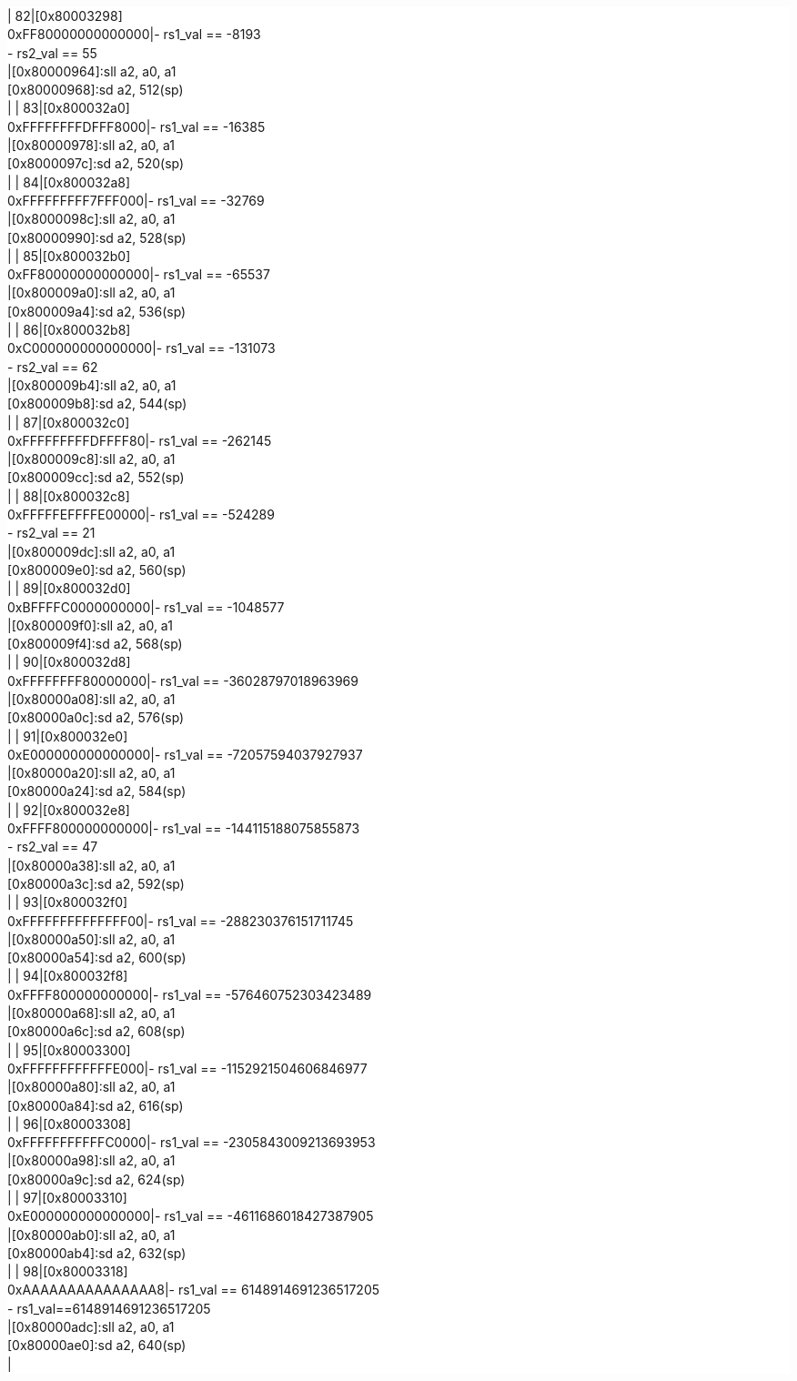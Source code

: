 |  82|[0x80003298]<br>0xFF80000000000000|- rs1_val == -8193<br> - rs2_val == 55<br>                                                                                                                                                                                     |[0x80000964]:sll a2, a0, a1<br> [0x80000968]:sd a2, 512(sp)<br>    |
|  83|[0x800032a0]<br>0xFFFFFFFFDFFF8000|- rs1_val == -16385<br>                                                                                                                                                                                                        |[0x80000978]:sll a2, a0, a1<br> [0x8000097c]:sd a2, 520(sp)<br>    |
|  84|[0x800032a8]<br>0xFFFFFFFFF7FFF000|- rs1_val == -32769<br>                                                                                                                                                                                                        |[0x8000098c]:sll a2, a0, a1<br> [0x80000990]:sd a2, 528(sp)<br>    |
|  85|[0x800032b0]<br>0xFF80000000000000|- rs1_val == -65537<br>                                                                                                                                                                                                        |[0x800009a0]:sll a2, a0, a1<br> [0x800009a4]:sd a2, 536(sp)<br>    |
|  86|[0x800032b8]<br>0xC000000000000000|- rs1_val == -131073<br> - rs2_val == 62<br>                                                                                                                                                                                   |[0x800009b4]:sll a2, a0, a1<br> [0x800009b8]:sd a2, 544(sp)<br>    |
|  87|[0x800032c0]<br>0xFFFFFFFFFDFFFF80|- rs1_val == -262145<br>                                                                                                                                                                                                       |[0x800009c8]:sll a2, a0, a1<br> [0x800009cc]:sd a2, 552(sp)<br>    |
|  88|[0x800032c8]<br>0xFFFFFEFFFFE00000|- rs1_val == -524289<br> - rs2_val == 21<br>                                                                                                                                                                                   |[0x800009dc]:sll a2, a0, a1<br> [0x800009e0]:sd a2, 560(sp)<br>    |
|  89|[0x800032d0]<br>0xBFFFFC0000000000|- rs1_val == -1048577<br>                                                                                                                                                                                                      |[0x800009f0]:sll a2, a0, a1<br> [0x800009f4]:sd a2, 568(sp)<br>    |
|  90|[0x800032d8]<br>0xFFFFFFFF80000000|- rs1_val == -36028797018963969<br>                                                                                                                                                                                            |[0x80000a08]:sll a2, a0, a1<br> [0x80000a0c]:sd a2, 576(sp)<br>    |
|  91|[0x800032e0]<br>0xE000000000000000|- rs1_val == -72057594037927937<br>                                                                                                                                                                                            |[0x80000a20]:sll a2, a0, a1<br> [0x80000a24]:sd a2, 584(sp)<br>    |
|  92|[0x800032e8]<br>0xFFFF800000000000|- rs1_val == -144115188075855873<br> - rs2_val == 47<br>                                                                                                                                                                       |[0x80000a38]:sll a2, a0, a1<br> [0x80000a3c]:sd a2, 592(sp)<br>    |
|  93|[0x800032f0]<br>0xFFFFFFFFFFFFFF00|- rs1_val == -288230376151711745<br>                                                                                                                                                                                           |[0x80000a50]:sll a2, a0, a1<br> [0x80000a54]:sd a2, 600(sp)<br>    |
|  94|[0x800032f8]<br>0xFFFF800000000000|- rs1_val == -576460752303423489<br>                                                                                                                                                                                           |[0x80000a68]:sll a2, a0, a1<br> [0x80000a6c]:sd a2, 608(sp)<br>    |
|  95|[0x80003300]<br>0xFFFFFFFFFFFFE000|- rs1_val == -1152921504606846977<br>                                                                                                                                                                                          |[0x80000a80]:sll a2, a0, a1<br> [0x80000a84]:sd a2, 616(sp)<br>    |
|  96|[0x80003308]<br>0xFFFFFFFFFFFC0000|- rs1_val == -2305843009213693953<br>                                                                                                                                                                                          |[0x80000a98]:sll a2, a0, a1<br> [0x80000a9c]:sd a2, 624(sp)<br>    |
|  97|[0x80003310]<br>0xE000000000000000|- rs1_val == -4611686018427387905<br>                                                                                                                                                                                          |[0x80000ab0]:sll a2, a0, a1<br> [0x80000ab4]:sd a2, 632(sp)<br>    |
|  98|[0x80003318]<br>0xAAAAAAAAAAAAAAA8|- rs1_val == 6148914691236517205<br> - rs1_val==6148914691236517205<br>                                                                                                                                                        |[0x80000adc]:sll a2, a0, a1<br> [0x80000ae0]:sd a2, 640(sp)<br>    |